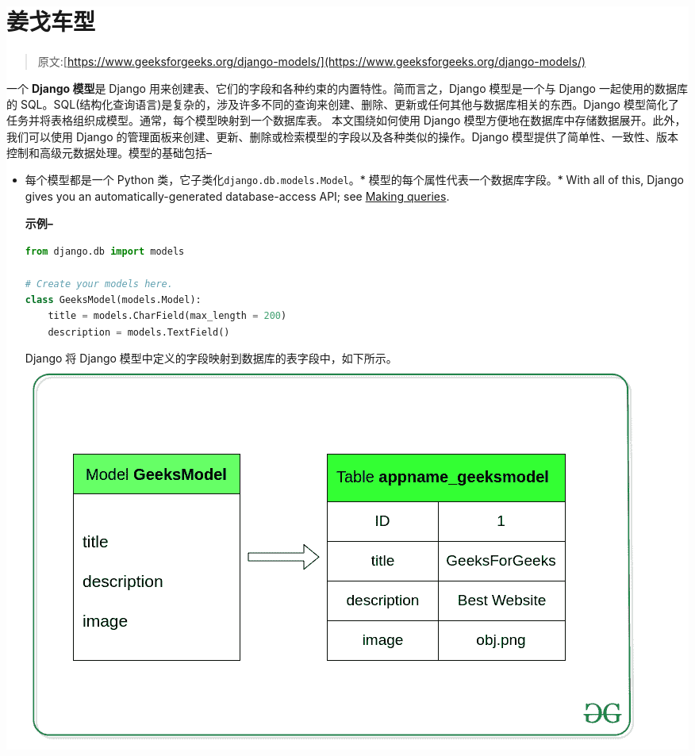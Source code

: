 # 姜戈车型

> 原文:[https://www.geeksforgeeks.org/django-models/](https://www.geeksforgeeks.org/django-models/)

一个 **Django 模型**是 Django 用来创建表、它们的字段和各种约束的内置特性。简而言之，Django 模型是一个与 Django 一起使用的数据库的 SQL。SQL(结构化查询语言)是复杂的，涉及许多不同的查询来创建、删除、更新或任何其他与数据库相关的东西。Django 模型简化了任务并将表格组织成模型。通常，每个模型映射到一个数据库表。
本文围绕如何使用 Django 模型方便地在数据库中存储数据展开。此外，我们可以使用 Django 的管理面板来创建、更新、删除或检索模型的字段以及各种类似的操作。Django 模型提供了简单性、一致性、版本控制和高级元数据处理。模型的基础包括–

*   每个模型都是一个 Python 类，它子类化`django.db.models.Model`。*   模型的每个属性代表一个数据库字段。*   With all of this, Django gives you an automatically-generated database-access API; see [Making queries](https://docs.djangoproject.com/en/3.0/topics/db/queries/).

    **示例–**

    ```py
    from django.db import models

    # Create your models here.
    class GeeksModel(models.Model):
        title = models.CharField(max_length = 200)
        description = models.TextField()
    ```

    Django 将 Django 模型中定义的字段映射到数据库的表字段中，如下所示。
    ![django-models](img/aa2ce58b2fa976eba3efece134f8e94a.png)
